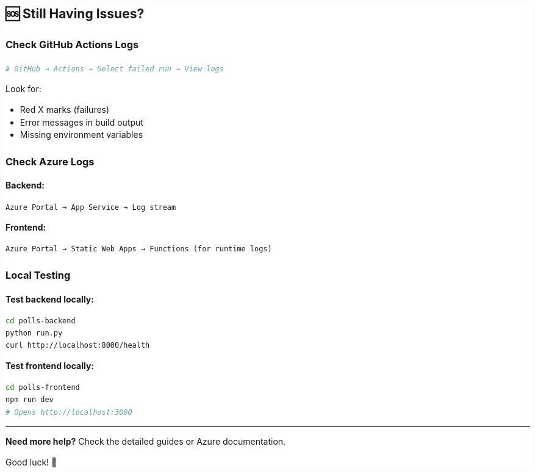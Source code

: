 ## 🆘 Still Having Issues?

### Check GitHub Actions Logs

```bash
# GitHub → Actions → Select failed run → View logs
```

Look for:
- Red X marks (failures)
- Error messages in build output
- Missing environment variables

### Check Azure Logs

**Backend:**
```
Azure Portal → App Service → Log stream
```

**Frontend:**
```
Azure Portal → Static Web Apps → Functions (for runtime logs)
```

### Local Testing

**Test backend locally:**
```bash
cd polls-backend
python run.py
curl http://localhost:8000/health
```

**Test frontend locally:**
```bash
cd polls-frontend
npm run dev
# Opens http://localhost:3000
```

---

**Need more help?** Check the detailed guides or Azure documentation.

Good luck! 🚀

